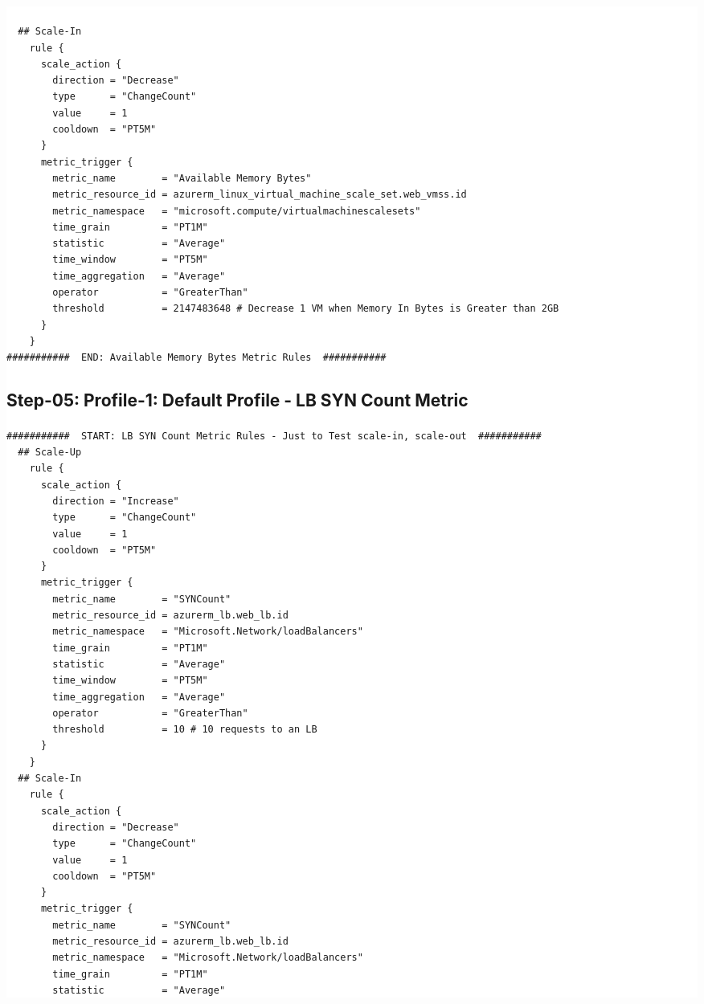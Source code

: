 ```t

  ## Scale-In 
    rule {
      scale_action {
        direction = "Decrease"
        type      = "ChangeCount"
        value     = 1
        cooldown  = "PT5M"
      }        
      metric_trigger {
        metric_name        = "Available Memory Bytes"
        metric_resource_id = azurerm_linux_virtual_machine_scale_set.web_vmss.id
        metric_namespace   = "microsoft.compute/virtualmachinescalesets"                
        time_grain         = "PT1M"
        statistic          = "Average"
        time_window        = "PT5M"
        time_aggregation   = "Average"
        operator           = "GreaterThan"
        threshold          = 2147483648 # Decrease 1 VM when Memory In Bytes is Greater than 2GB
      }
    }
###########  END: Available Memory Bytes Metric Rules  ###########  
```

## Step-05: Profile-1: Default Profile - LB SYN Count Metric
```t
###########  START: LB SYN Count Metric Rules - Just to Test scale-in, scale-out  ###########    
  ## Scale-Up 
    rule {
      scale_action {
        direction = "Increase"
        type      = "ChangeCount"
        value     = 1
        cooldown  = "PT5M"
      }      
      metric_trigger {
        metric_name        = "SYNCount"
        metric_resource_id = azurerm_lb.web_lb.id 
        metric_namespace   = "Microsoft.Network/loadBalancers"        
        time_grain         = "PT1M"
        statistic          = "Average"
        time_window        = "PT5M"
        time_aggregation   = "Average"
        operator           = "GreaterThan"
        threshold          = 10 # 10 requests to an LB
      }
    }
  ## Scale-In 
    rule {
      scale_action {
        direction = "Decrease"
        type      = "ChangeCount"
        value     = 1
        cooldown  = "PT5M"
      }      
      metric_trigger {
        metric_name        = "SYNCount"
        metric_resource_id = azurerm_lb.web_lb.id
        metric_namespace   = "Microsoft.Network/loadBalancers"                
        time_grain         = "PT1M"
        statistic          = "Average"
```